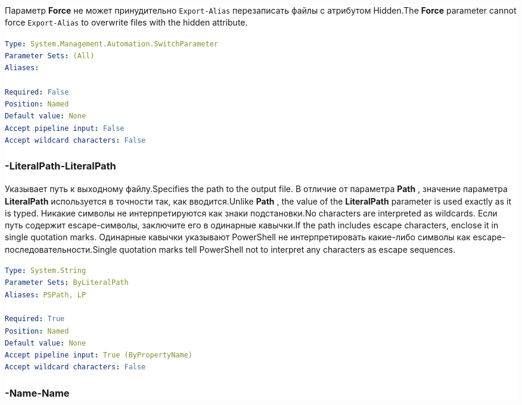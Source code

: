 <span data-ttu-id="f2e15-154">Параметр **Force** не может принудительно `Export-Alias` перезаписать файлы с атрибутом Hidden.</span><span class="sxs-lookup"><span data-stu-id="f2e15-154">The **Force** parameter cannot force `Export-Alias` to overwrite files with the hidden attribute.</span></span>

```yaml
Type: System.Management.Automation.SwitchParameter
Parameter Sets: (All)
Aliases:

Required: False
Position: Named
Default value: None
Accept pipeline input: False
Accept wildcard characters: False
```

### <span data-ttu-id="f2e15-155">-LiteralPath</span><span class="sxs-lookup"><span data-stu-id="f2e15-155">-LiteralPath</span></span>

<span data-ttu-id="f2e15-156">Указывает путь к выходному файлу.</span><span class="sxs-lookup"><span data-stu-id="f2e15-156">Specifies the path to the output file.</span></span>
<span data-ttu-id="f2e15-157">В отличие от параметра **Path** , значение параметра **LiteralPath** используется в точности так, как вводится.</span><span class="sxs-lookup"><span data-stu-id="f2e15-157">Unlike **Path** , the value of the **LiteralPath** parameter is used exactly as it is typed.</span></span>
<span data-ttu-id="f2e15-158">Никакие символы не интерпретируются как знаки подстановки.</span><span class="sxs-lookup"><span data-stu-id="f2e15-158">No characters are interpreted as wildcards.</span></span>
<span data-ttu-id="f2e15-159">Если путь содержит escape-символы, заключите его в одинарные кавычки.</span><span class="sxs-lookup"><span data-stu-id="f2e15-159">If the path includes escape characters, enclose it in single quotation marks.</span></span>
<span data-ttu-id="f2e15-160">Одинарные кавычки указывают PowerShell не интерпретировать какие-либо символы как escape-последовательности.</span><span class="sxs-lookup"><span data-stu-id="f2e15-160">Single quotation marks tell PowerShell not to interpret any characters as escape sequences.</span></span>

```yaml
Type: System.String
Parameter Sets: ByLiteralPath
Aliases: PSPath, LP

Required: True
Position: Named
Default value: None
Accept pipeline input: True (ByPropertyName)
Accept wildcard characters: False
```

### <span data-ttu-id="f2e15-161">-Name</span><span class="sxs-lookup"><span data-stu-id="f2e15-161">-Name</span></span>
